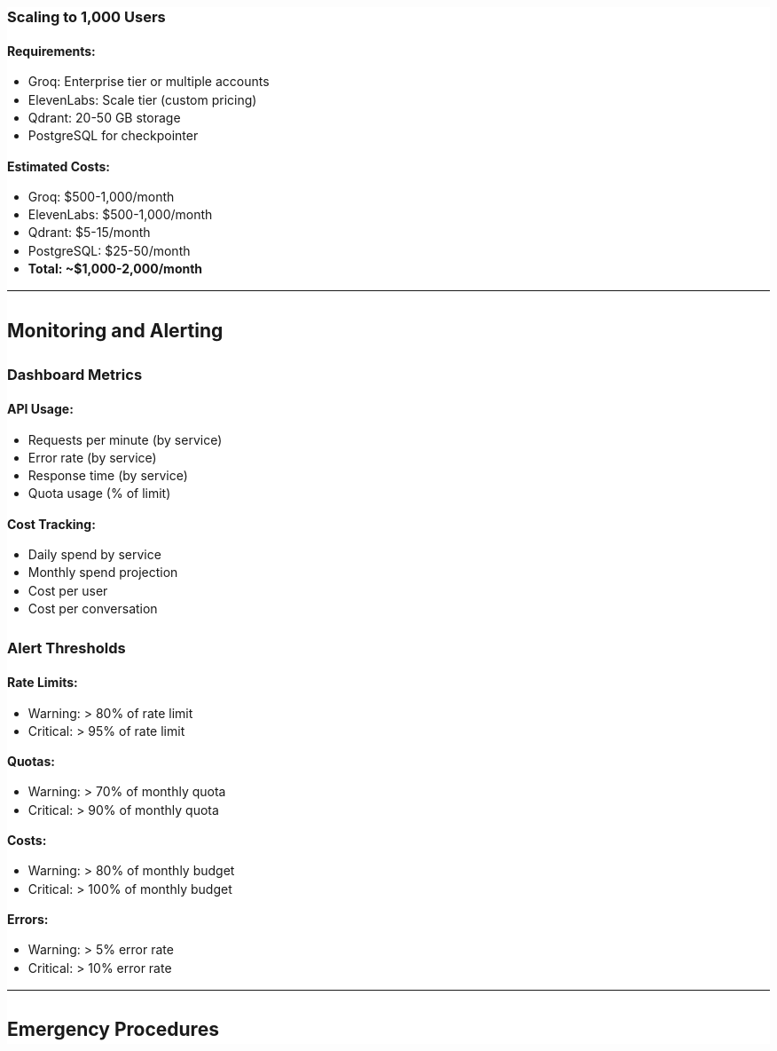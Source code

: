 ### Scaling to 1,000 Users

**Requirements:**
- Groq: Enterprise tier or multiple accounts
- ElevenLabs: Scale tier (custom pricing)
- Qdrant: 20-50 GB storage
- PostgreSQL for checkpointer

**Estimated Costs:**
- Groq: $500-1,000/month
- ElevenLabs: $500-1,000/month
- Qdrant: $5-15/month
- PostgreSQL: $25-50/month
- **Total: ~$1,000-2,000/month**

---

## Monitoring and Alerting

### Dashboard Metrics

**API Usage:**
- Requests per minute (by service)
- Error rate (by service)
- Response time (by service)
- Quota usage (% of limit)

**Cost Tracking:**
- Daily spend by service
- Monthly spend projection
- Cost per user
- Cost per conversation

### Alert Thresholds

**Rate Limits:**
- Warning: > 80% of rate limit
- Critical: > 95% of rate limit

**Quotas:**
- Warning: > 70% of monthly quota
- Critical: > 90% of monthly quota

**Costs:**
- Warning: > 80% of monthly budget
- Critical: > 100% of monthly budget

**Errors:**
- Warning: > 5% error rate
- Critical: > 10% error rate

---

## Emergency Procedures
